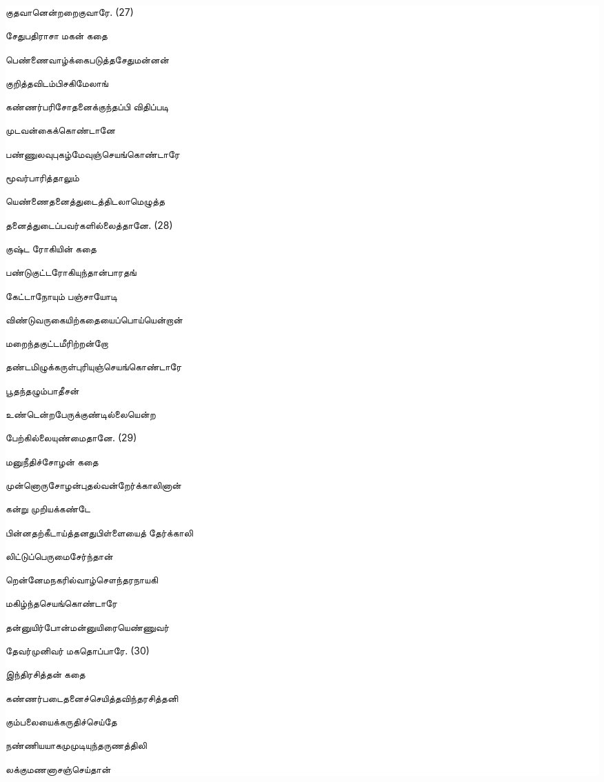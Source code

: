குதவானென்றறைகுவாரே. (27)  

சேதுபதிராசா மகன் கதை  

பெண்ணைவாழ்க்கைபடுத்தசேதுமன்னன்  

குறித்தவிடம்பிசகிமேலாங்  

கண்ணர்பரிசோதனைக்குந்தப்பி விதிப்படி  

முடவன்கைக்கொண்டானே  

பண்ணுலவுபுகழ்மேவுஞ்செயங்கொண்டாரே  

மூவர்பாரித்தாலும்  

யெண்ணைதனைத்துடைத்திடலாமெழுத்த  

தனைத்துடைப்பவர்களில்லைத்தானே. (28)  

குஷ்ட ரோகியின் கதை  

பண்டுகுட்டரோகியுந்தான்பாரதங்  

கேட்டாநோயும் பஞ்சாயோடி  

விண்டுவருகையிற்கதையைப்பொய்யென்றான்  

மறைந்தகுட்டமீரிற்றன்றோ  

தண்டமிழுக்கருள்புரியுஞ்செயங்கொண்டாரே  

பூதந்தழும்பாதீசன்  

உண்டென்றபேருக்குண்டில்லையென்ற  

பேற்கில்லையுண்மைதானே. (29)  

மனுநீதிச்சோழன் கதை  

முன்னொருசோழன்புதல்வன்றேர்க்காலினான்  

கன்று முறியக்கண்டே  

பின்னதற்கீடாய்த்தனதுபிள்ளையைத் தேர்க்காலி  

லிட்டுப்பெருமைசேர்ந்தான்  

றென்னேமநகரில்வாழ்சௌந்தரநாயகி  

மகிழ்ந்தசெயங்கொண்டாரே  

தன்னுயிர்போன்மன்னுயிரையெண்ணுவர்  

தேவர்முனிவர் மகதொப்பாரே. (30)  

இந்திரசித்தன் கதை  

கண்ணர்படைதனைச்செயித்தவிந்தரசித்தனி  

கும்பலையைக்கருதிச்செய்தே  

நண்ணியயாகமுமுடியுந்தருணத்திலி  

லக்குமணனாசஞ்செய்தான்  
